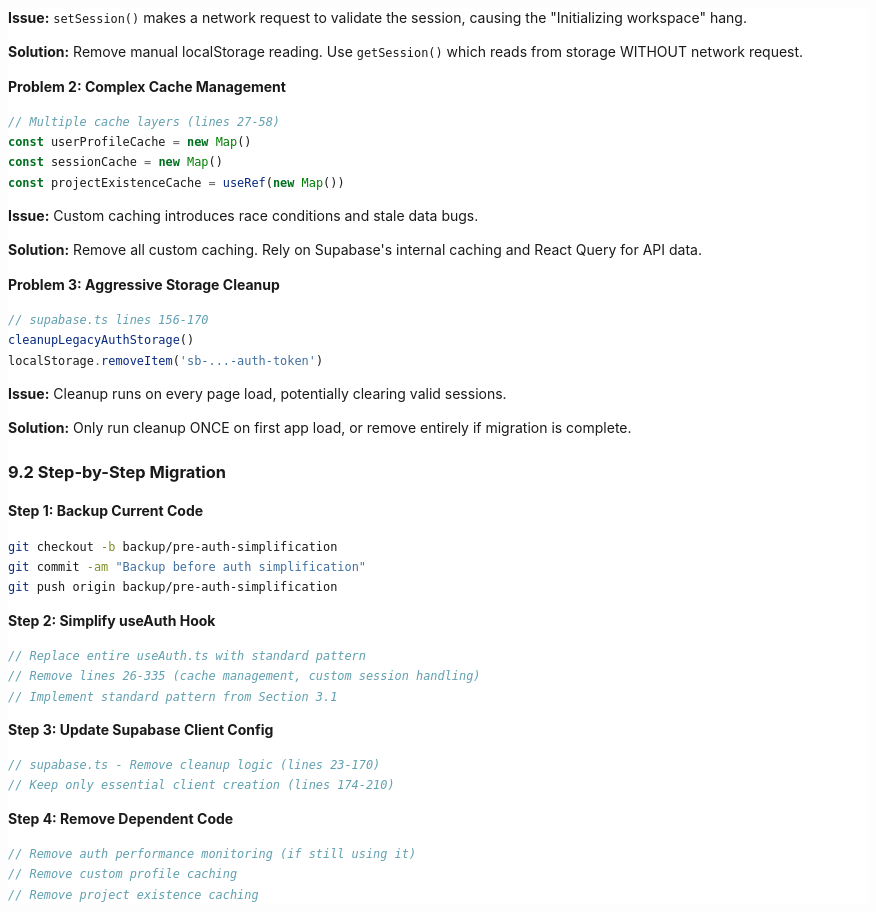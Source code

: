 **Issue:** `setSession()` makes a network request to validate the session, causing the "Initializing workspace" hang.

**Solution:** Remove manual localStorage reading. Use `getSession()` which reads from storage WITHOUT network request.

**Problem 2: Complex Cache Management**
```typescript
// Multiple cache layers (lines 27-58)
const userProfileCache = new Map()
const sessionCache = new Map()
const projectExistenceCache = useRef(new Map())
```

**Issue:** Custom caching introduces race conditions and stale data bugs.

**Solution:** Remove all custom caching. Rely on Supabase's internal caching and React Query for API data.

**Problem 3: Aggressive Storage Cleanup**
```typescript
// supabase.ts lines 156-170
cleanupLegacyAuthStorage()
localStorage.removeItem('sb-...-auth-token')
```

**Issue:** Cleanup runs on every page load, potentially clearing valid sessions.

**Solution:** Only run cleanup ONCE on first app load, or remove entirely if migration is complete.

### 9.2 Step-by-Step Migration

**Step 1: Backup Current Code**
```bash
git checkout -b backup/pre-auth-simplification
git commit -am "Backup before auth simplification"
git push origin backup/pre-auth-simplification
```

**Step 2: Simplify useAuth Hook**
```typescript
// Replace entire useAuth.ts with standard pattern
// Remove lines 26-335 (cache management, custom session handling)
// Implement standard pattern from Section 3.1
```

**Step 3: Update Supabase Client Config**
```typescript
// supabase.ts - Remove cleanup logic (lines 23-170)
// Keep only essential client creation (lines 174-210)
```

**Step 4: Remove Dependent Code**
```typescript
// Remove auth performance monitoring (if still using it)
// Remove custom profile caching
// Remove project existence caching
```

